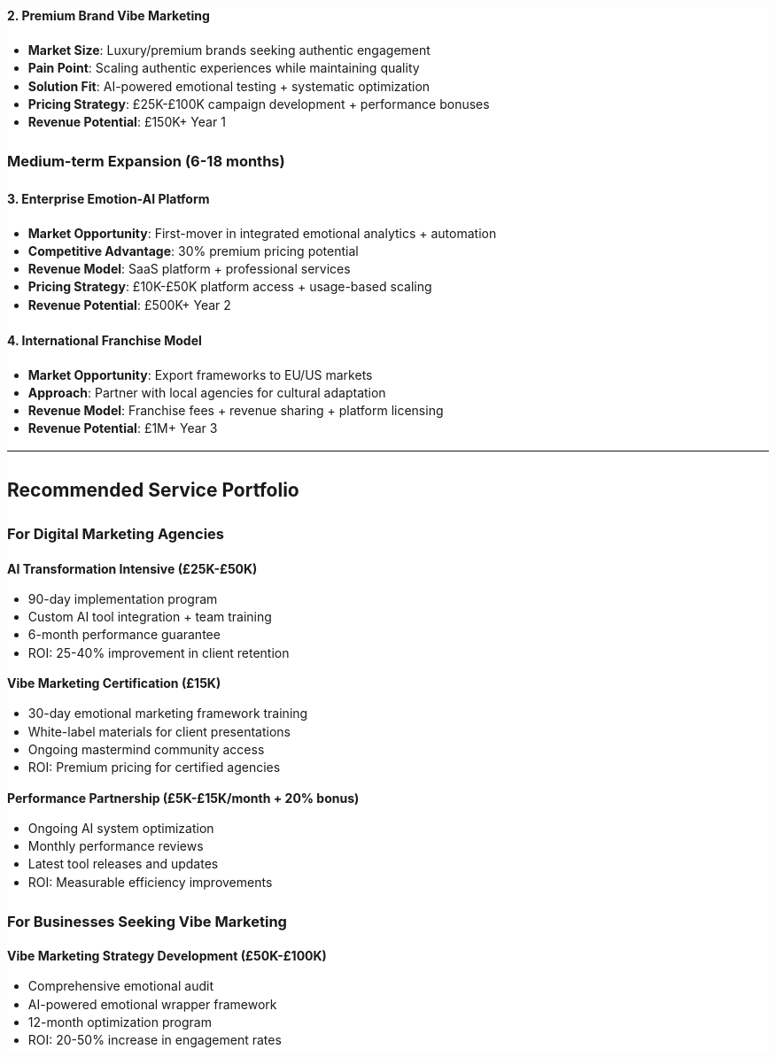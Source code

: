 #### **2. Premium Brand Vibe Marketing**
- **Market Size**: Luxury/premium brands seeking authentic engagement
- **Pain Point**: Scaling authentic experiences while maintaining quality
- **Solution Fit**: AI-powered emotional testing + systematic optimization
- **Pricing Strategy**: £25K-£100K campaign development + performance bonuses
- **Revenue Potential**: £150K+ Year 1

### **Medium-term Expansion (6-18 months)**

#### **3. Enterprise Emotion-AI Platform**
- **Market Opportunity**: First-mover in integrated emotional analytics + automation
- **Competitive Advantage**: 30% premium pricing potential
- **Revenue Model**: SaaS platform + professional services
- **Pricing Strategy**: £10K-£50K platform access + usage-based scaling
- **Revenue Potential**: £500K+ Year 2

#### **4. International Franchise Model**
- **Market Opportunity**: Export frameworks to EU/US markets
- **Approach**: Partner with local agencies for cultural adaptation  
- **Revenue Model**: Franchise fees + revenue sharing + platform licensing
- **Revenue Potential**: £1M+ Year 3

---

## **Recommended Service Portfolio**

### **For Digital Marketing Agencies**

**AI Transformation Intensive (£25K-£50K)**
- 90-day implementation program
- Custom AI tool integration + team training
- 6-month performance guarantee
- ROI: 25-40% improvement in client retention

**Vibe Marketing Certification (£15K)**
- 30-day emotional marketing framework training
- White-label materials for client presentations
- Ongoing mastermind community access
- ROI: Premium pricing for certified agencies

**Performance Partnership (£5K-£15K/month + 20% bonus)**
- Ongoing AI system optimization
- Monthly performance reviews
- Latest tool releases and updates
- ROI: Measurable efficiency improvements

### **For Businesses Seeking Vibe Marketing**

**Vibe Marketing Strategy Development (£50K-£100K)**
- Comprehensive emotional audit
- AI-powered emotional wrapper framework
- 12-month optimization program
- ROI: 20-50% increase in engagement rates
